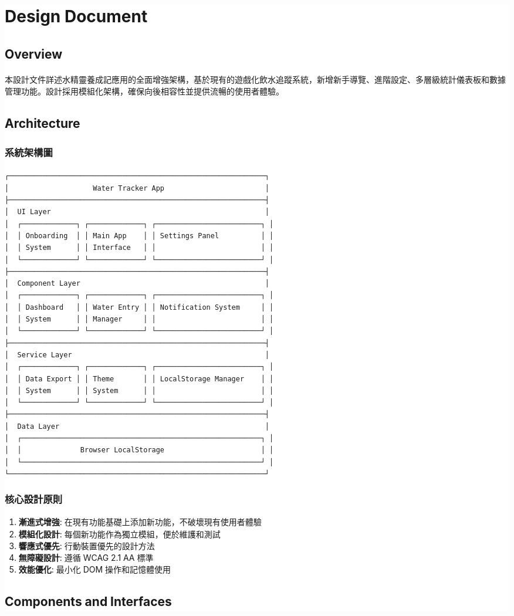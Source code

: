 # Design Document

## Overview

本設計文件詳述水精靈養成記應用的全面增強架構，基於現有的遊戲化飲水追蹤系統，新增新手導覽、進階設定、多層級統計儀表板和數據管理功能。設計採用模組化架構，確保向後相容性並提供流暢的使用者體驗。

## Architecture

### 系統架構圖

```
┌─────────────────────────────────────────────────────────────┐
│                    Water Tracker App                        │
├─────────────────────────────────────────────────────────────┤
│  UI Layer                                                   │
│  ┌─────────────┐ ┌─────────────┐ ┌─────────────────────────┐ │
│  │ Onboarding  │ │ Main App    │ │ Settings Panel          │ │
│  │ System      │ │ Interface   │ │                         │ │
│  └─────────────┘ └─────────────┘ └─────────────────────────┘ │
├─────────────────────────────────────────────────────────────┤
│  Component Layer                                            │
│  ┌─────────────┐ ┌─────────────┐ ┌─────────────────────────┐ │
│  │ Dashboard   │ │ Water Entry │ │ Notification System     │ │
│  │ System      │ │ Manager     │ │                         │ │
│  └─────────────┘ └─────────────┘ └─────────────────────────┘ │
├─────────────────────────────────────────────────────────────┤
│  Service Layer                                              │
│  ┌─────────────┐ ┌─────────────┐ ┌─────────────────────────┐ │
│  │ Data Export │ │ Theme       │ │ LocalStorage Manager    │ │
│  │ System      │ │ System      │ │                         │ │
│  └─────────────┘ └─────────────┘ └─────────────────────────┘ │
├─────────────────────────────────────────────────────────────┤
│  Data Layer                                                 │
│  ┌─────────────────────────────────────────────────────────┐ │
│  │              Browser LocalStorage                       │ │
│  └─────────────────────────────────────────────────────────┘ │
└─────────────────────────────────────────────────────────────┘
```

### 核心設計原則

1. **漸進式增強**: 在現有功能基礎上添加新功能，不破壞現有使用者體驗
2. **模組化設計**: 每個新功能作為獨立模組，便於維護和測試
3. **響應式優先**: 行動裝置優先的設計方法
4. **無障礙設計**: 遵循 WCAG 2.1 AA 標準
5. **效能優化**: 最小化 DOM 操作和記憶體使用

## Components and Interfaces
